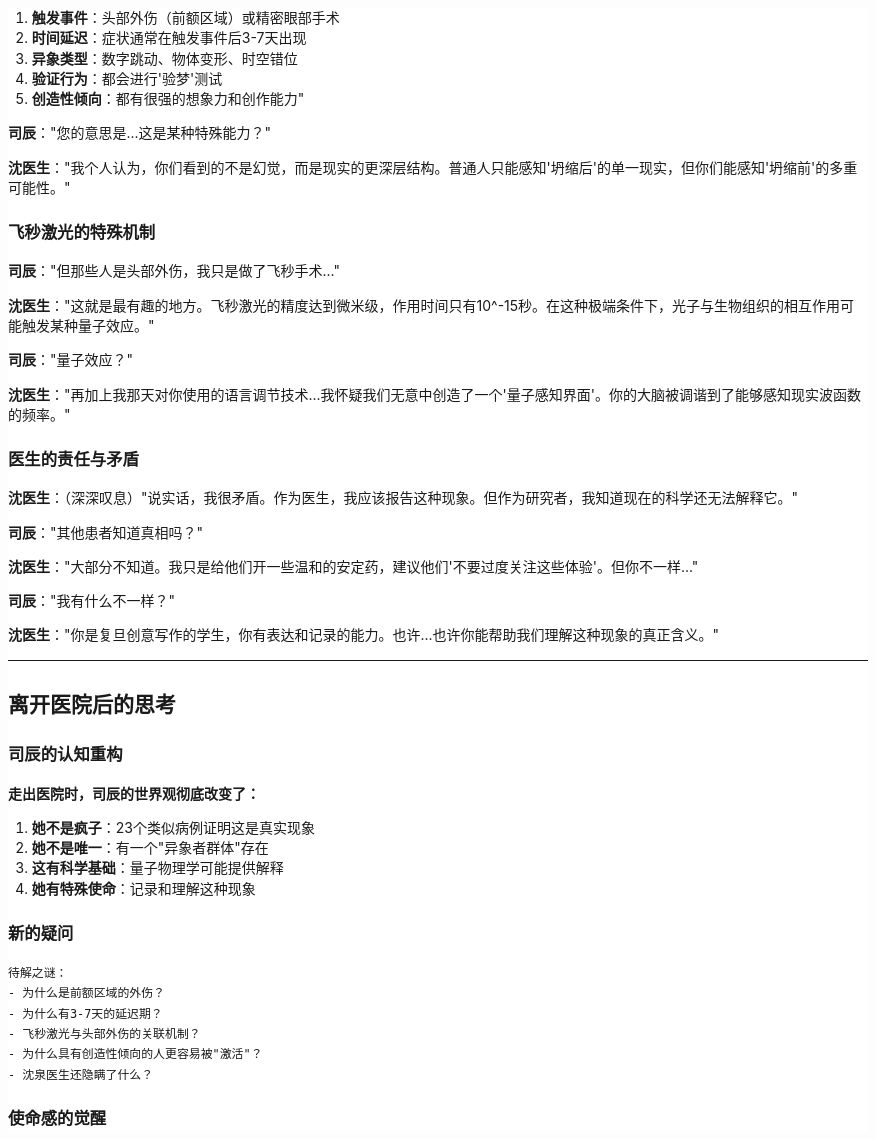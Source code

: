 1. **触发事件**：头部外伤（前额区域）或精密眼部手术
2. **时间延迟**：症状通常在触发事件后3-7天出现
3. **异象类型**：数字跳动、物体变形、时空错位
4. **验证行为**：都会进行'验梦'测试
5. **创造性倾向**：都有很强的想象力和创作能力"

**司辰**："您的意思是...这是某种特殊能力？"

**沈医生**："我个人认为，你们看到的不是幻觉，而是现实的更深层结构。普通人只能感知'坍缩后'的单一现实，但你们能感知'坍缩前'的多重可能性。"

### 飞秒激光的特殊机制

**司辰**："但那些人是头部外伤，我只是做了飞秒手术..."

**沈医生**："这就是最有趣的地方。飞秒激光的精度达到微米级，作用时间只有10^-15秒。在这种极端条件下，光子与生物组织的相互作用可能触发某种量子效应。"

**司辰**："量子效应？"

**沈医生**："再加上我那天对你使用的语言调节技术...我怀疑我们无意中创造了一个'量子感知界面'。你的大脑被调谐到了能够感知现实波函数的频率。"

### 医生的责任与矛盾

**沈医生**：（深深叹息）"说实话，我很矛盾。作为医生，我应该报告这种现象。但作为研究者，我知道现在的科学还无法解释它。"

**司辰**："其他患者知道真相吗？"

**沈医生**："大部分不知道。我只是给他们开一些温和的安定药，建议他们'不要过度关注这些体验'。但你不一样..."

**司辰**："我有什么不一样？"

**沈医生**："你是复旦创意写作的学生，你有表达和记录的能力。也许...也许你能帮助我们理解这种现象的真正含义。"

------

## 离开医院后的思考

### 司辰的认知重构

**走出医院时，司辰的世界观彻底改变了：**

1. **她不是疯子**：23个类似病例证明这是真实现象
2. **她不是唯一**：有一个"异象者群体"存在
3. **这有科学基础**：量子物理学可能提供解释
4. **她有特殊使命**：记录和理解这种现象

### 新的疑问

```
待解之谜：
- 为什么是前额区域的外伤？
- 为什么有3-7天的延迟期？
- 飞秒激光与头部外伤的关联机制？
- 为什么具有创造性倾向的人更容易被"激活"？
- 沈泉医生还隐瞒了什么？
```

### 使命感的觉醒
